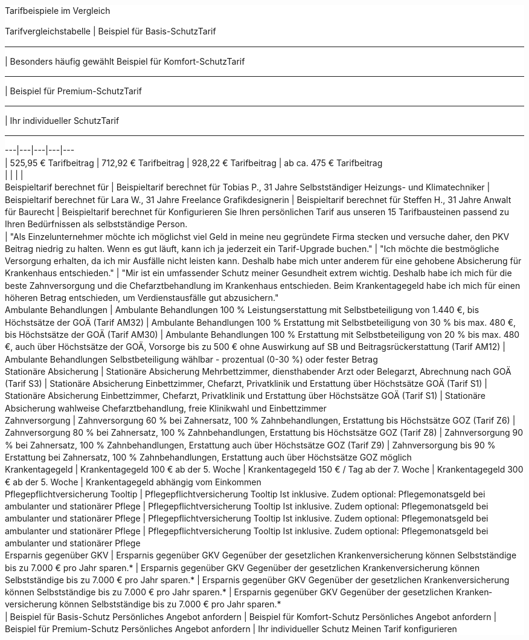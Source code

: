Tarifbeispiele im Vergleich

Tarifvergleichstabelle   |  Beispiel für Basis-SchutzTarif

* * *

|  Besonders häufig gewählt  Beispiel für Komfort-SchutzTarif

* * *

|  Beispiel für Premium-SchutzTarif

* * *

|  Ihr individueller SchutzTarif

* * *  
  
---|---|---|---|---  
|  525,95 € Tarifbeitrag  |  712,92 € Tarifbeitrag  |  928,22 € Tarifbeitrag  |  ab ca. 475 € Tarifbeitrag   
|  |  |  |   
Beispieltarif berechnet für |  Beispieltarif berechnet für Tobias P., 31 Jahre Selbstständiger Heizungs- und Klimatechniker |  Beispieltarif berechnet für Lara W., 31 Jahre Freelance Grafikdesignerin |  Beispieltarif berechnet für Steffen H., 31 Jahre Anwalt für Baurecht |  Beispieltarif berechnet für Konfigurieren Sie Ihren persönlichen Tarif aus unseren 15 Tarifbausteinen passend zu Ihren Bedürfnissen als selbstständige Person.   
|  "Als Einzelunternehmer möchte ich möglichst viel Geld in meine neu gegründete Firma stecken und versuche daher, den PKV Beitrag niedrig zu halten. Wenn es gut läuft, kann ich ja jederzeit ein Tarif-Upgrade buchen."  |  "Ich möchte die bestmögliche Versorgung erhalten, da ich mir Ausfälle nicht leisten kann. Deshalb habe mich unter anderem für eine gehobene Absicherung für Krankenhaus entschieden."  |  "Mir ist ein umfassender Schutz meiner Gesundheit extrem wichtig. Deshalb habe ich mich für die beste Zahnversorgung und die Chefarztbehandlung im Krankenhaus entschieden. Beim Krankentagegeld habe ich mich für einen höheren Betrag entschieden, um Verdienstausfälle gut abzusichern."   
Ambulante Behandlungen |  Ambulante Behandlungen 100 % Leistungserstattung mit Selbstbeteiligung von 1.440 €, bis Höchstsätze der GOÄ (Tarif AM32)  |  Ambulante Behandlungen 100 % Erstattung mit Selbstbeteiligung von 30 % bis max. 480 €, bis Höchstsätze der GOÄ (Tarif AM30)  |  Ambulante Behandlungen 100 % Erstattung mit Selbstbeteiligung von 20 % bis max. 480 €, auch über Höchstsätze der GOÄ, Vorsorge bis zu 500 € ohne Auswirkung auf SB und Beitragsrückerstattung (Tarif AM12)  |  Ambulante Behandlungen Selbstbeteiligung wählbar - prozentual (0-30 %) oder fester Betrag   
Stationäre Absicherung |  Stationäre Absicherung Mehrbettzimmer, diensthabender Arzt oder Belegarzt, Abrechnung nach GOÄ (Tarif S3)  |  Stationäre Absicherung Einbettzimmer, Chefarzt, Privatklinik und Erstattung über Höchstsätze GOÄ (Tarif S1)  |  Stationäre Absicherung Einbettzimmer, Chefarzt, Privatklinik und Erstattung über Höchstsätze GOÄ (Tarif S1)  |  Stationäre Absicherung wahlweise Chefarztbehandlung, freie Klinikwahl und Einbettzimmer   
Zahnversorgung |  Zahnversorgung 60 % bei Zahnersatz, 100 % Zahnbehandlungen, Erstattung bis Höchstsätze GOZ (Tarif Z6)  |  Zahnversorgung 80 % bei Zahnersatz, 100 % Zahnbehandlungen, Erstattung bis Höchstsätze GOZ (Tarif Z8)  |  Zahnversorgung 90 % bei Zahnersatz, 100 % Zahnbehandlungen, Erstattung auch über Höchstsätze GOZ (Tarif Z9)  |  Zahnversorgung bis 90 % Erstattung bei Zahnersatz, 100 % Zahnbehandlungen, Erstattung auch über Höchstsätze GOZ möglich   
Krankentagegeld |  Krankentagegeld 100 € ab der 5. Woche  |  Krankentagegeld 150 € / Tag ab der 7. Woche  |  Krankentagegeld 300 € ab der 5. Woche  |  Krankentagegeld abhängig vom Einkommen   
Pflegepflichtversicherung Tooltip |  Pflegepflichtversicherung Tooltip Ist inklusive. Zudem optional: Pflegemonatsgeld bei ambulanter und stationärer Pflege  |  Pflegepflichtversicherung Tooltip Ist inklusive. Zudem optional: Pflegemonatsgeld bei ambulanter und stationärer Pflege  |  Pflegepflichtversicherung Tooltip Ist inklusive. Zudem optional: Pflegemonatsgeld bei ambulanter und stationärer Pflege  |  Pflegepflichtversicherung Tooltip Ist inklusive. Zudem optional: Pflegemonatsgeld bei ambulanter und stationärer Pflege   
Ersparnis gegenüber GKV |  Ersparnis gegenüber GKV Gegenüber der gesetzlichen Kranken­versicherung können Selbstständige bis zu 7.000 € pro Jahr sparen.*  |  Ersparnis gegenüber GKV Gegenüber der gesetzlichen Kranken­versicherung können Selbstständige bis zu 7.000 € pro Jahr sparen.*  |  Ersparnis gegenüber GKV Gegenüber der gesetzlichen Kranken­versicherung können Selbstständige bis zu 7.000 € pro Jahr sparen.*  |  Ersparnis gegenüber GKV Gegenüber der gesetzlichen Kranken­versicherung können Selbstständige bis zu 7.000 € pro Jahr sparen.*   
  |  Beispiel für Basis-Schutz Persönliches Angebot anfordern  |  Beispiel für Komfort-Schutz Persönliches Angebot anfordern  |  Beispiel für Premium-Schutz Persönliches Angebot anfordern  |  Ihr individueller Schutz Meinen Tarif konfigurieren   
  